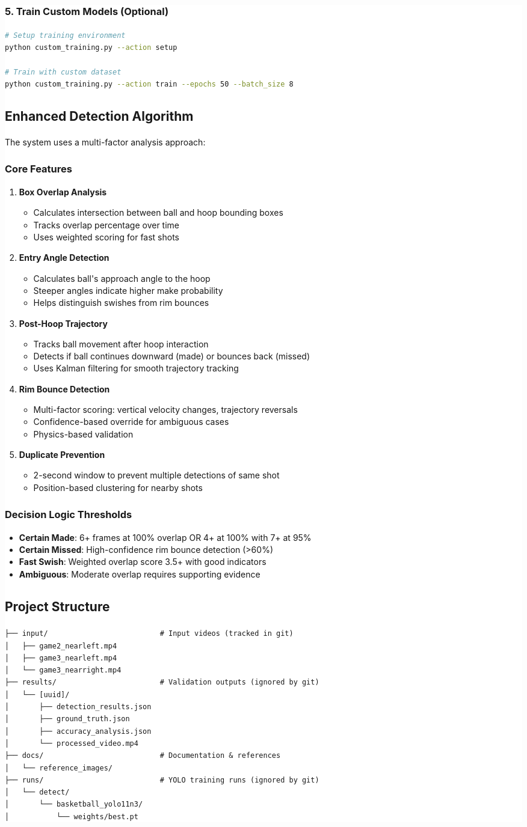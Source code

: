 ### 5. Train Custom Models (Optional)

```bash
# Setup training environment
python custom_training.py --action setup

# Train with custom dataset
python custom_training.py --action train --epochs 50 --batch_size 8
```

## Enhanced Detection Algorithm

The system uses a multi-factor analysis approach:

### Core Features

1. **Box Overlap Analysis**
   - Calculates intersection between ball and hoop bounding boxes
   - Tracks overlap percentage over time
   - Uses weighted scoring for fast shots

2. **Entry Angle Detection**
   - Calculates ball's approach angle to the hoop
   - Steeper angles indicate higher make probability
   - Helps distinguish swishes from rim bounces

3. **Post-Hoop Trajectory**
   - Tracks ball movement after hoop interaction
   - Detects if ball continues downward (made) or bounces back (missed)
   - Uses Kalman filtering for smooth trajectory tracking

4. **Rim Bounce Detection**
   - Multi-factor scoring: vertical velocity changes, trajectory reversals
   - Confidence-based override for ambiguous cases
   - Physics-based validation

5. **Duplicate Prevention**
   - 2-second window to prevent multiple detections of same shot
   - Position-based clustering for nearby shots

### Decision Logic Thresholds

- **Certain Made**: 6+ frames at 100% overlap OR 4+ at 100% with 7+ at 95%
- **Certain Missed**: High-confidence rim bounce detection (>60%)
- **Fast Swish**: Weighted overlap score 3.5+ with good indicators
- **Ambiguous**: Moderate overlap requires supporting evidence

## Project Structure

```
├── input/                          # Input videos (tracked in git)
│   ├── game2_nearleft.mp4
│   ├── game3_nearleft.mp4
│   └── game3_nearright.mp4
├── results/                        # Validation outputs (ignored by git)
│   └── [uuid]/
│       ├── detection_results.json
│       ├── ground_truth.json
│       ├── accuracy_analysis.json
│       └── processed_video.mp4
├── docs/                           # Documentation & references
│   └── reference_images/
├── runs/                           # YOLO training runs (ignored by git)
│   └── detect/
│       └── basketball_yolo11n3/
│           └── weights/best.pt
```
